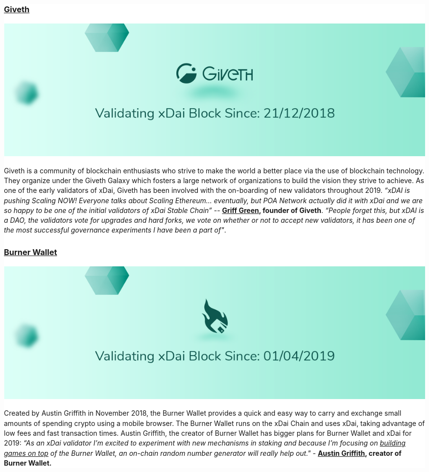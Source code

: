 ### [Giveth](http://giveth.io)

![](../../.gitbook/assets/65821d9e7db37b250a5a1fe83f0366eba165a298.png)

Giveth is a community of blockchain enthusiasts who strive to make the world a better place via the use of blockchain technology. They organize under the Giveth Galaxy which fosters a large network of organizations to build the vision they strive to achieve. As one of the early validators of xDai, Giveth has been involved with the on-boarding of new validators throughout 2019. _“xDAI is pushing Scaling NOW! Everyone talks about Scaling Ethereum... eventually, but POA Network actually did it with xDai and we are so happy to be one of the initial validators of xDai Stable Chain”_ -- [**Griff Green**](https://twitter.com/thegrifft)**, founder of Giveth**. _“People forget this, but xDAI is a DAO, the validators vote for upgrades and hard forks, we vote on whether or not to accept new validators, it has been one of the most successful governance experiments I have been a part of"_.

### [Burner Wallet](http://xdai.com)

![](../../.gitbook/assets/454d4a4cfe790bef61abe0ee6d71353159a9244e.png)

Created by Austin Griffith in November 2018, the Burner Wallet provides a quick and easy way to carry and exchange small amounts of spending crypto using a mobile browser. The Burner Wallet runs on the xDai Chain and uses xDai, taking advantage of low fees and fast transaction times. Austin Griffith, the creator of Burner Wallet has bigger plans for Burner Wallet and xDai for 2019: _“As an xDai validator I’m excited to experiment with new mechanisms in staking and because I’m focusing on_ [_building games on top_](https://forum.poa.network/t/daog-an-open-ended-decentralized-governance-game/2599) _of the Burner Wallet, an on-chain random number generator will really help out."_ - [**Austin Griffith**](https://twitter.com/austingriffith)**, creator of Burner Wallet.**
